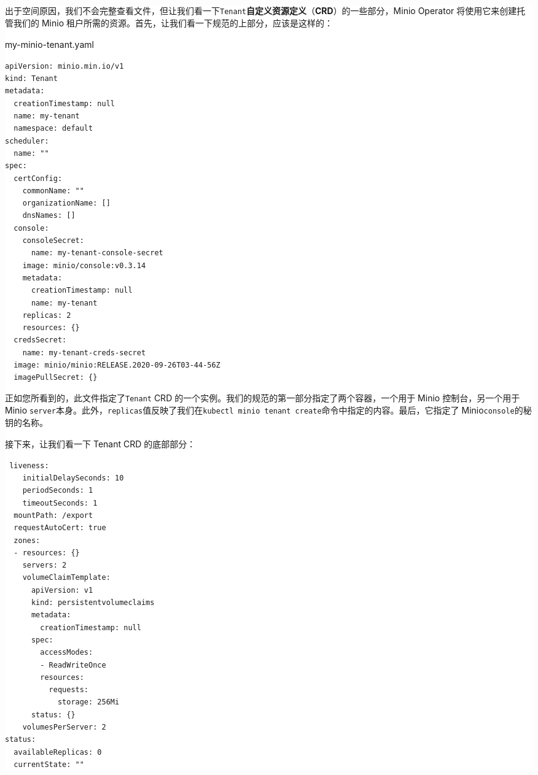 出于空间原因，我们不会完整查看文件，但让我们看一下`Tenant`**自定义资源定义**（**CRD**）的一些部分，Minio Operator 将使用它来创建托管我们的 Minio 租户所需的资源。首先，让我们看一下规范的上部分，应该是这样的：

my-minio-tenant.yaml

```
apiVersion: minio.min.io/v1
kind: Tenant
metadata:
  creationTimestamp: null
  name: my-tenant
  namespace: default
scheduler:
  name: ""
spec:
  certConfig:
    commonName: ""
    organizationName: []
    dnsNames: []
  console:
    consoleSecret:
      name: my-tenant-console-secret
    image: minio/console:v0.3.14
    metadata:
      creationTimestamp: null
      name: my-tenant
    replicas: 2
    resources: {}
  credsSecret:
    name: my-tenant-creds-secret
  image: minio/minio:RELEASE.2020-09-26T03-44-56Z
  imagePullSecret: {}
```

正如您所看到的，此文件指定了`Tenant` CRD 的一个实例。我们的规范的第一部分指定了两个容器，一个用于 Minio 控制台，另一个用于 Minio `server`本身。此外，`replicas`值反映了我们在`kubectl minio tenant create`命令中指定的内容。最后，它指定了 Minio`console`的秘钥的名称。

接下来，让我们看一下 Tenant CRD 的底部部分：

```
 liveness:
    initialDelaySeconds: 10
    periodSeconds: 1
    timeoutSeconds: 1
  mountPath: /export
  requestAutoCert: true
  zones:
  - resources: {}
    servers: 2
    volumeClaimTemplate:
      apiVersion: v1
      kind: persistentvolumeclaims
      metadata:
        creationTimestamp: null
      spec:
        accessModes:
        - ReadWriteOnce
        resources:
          requests:
            storage: 256Mi
      status: {}
    volumesPerServer: 2
status:
  availableReplicas: 0
  currentState: ""
```
